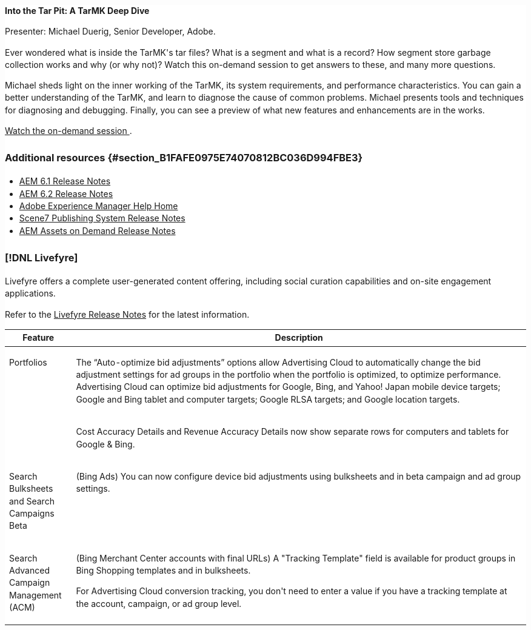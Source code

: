    <td colname="col3"> <p> <b>Into the Tar Pit: A TarMK Deep Dive</b> </p> <p>Presenter: Michael Duerig, Senior Developer, Adobe. </p> <p>Ever wondered what is inside the TarMK's tar files? What is a segment and what is a record? How segment store garbage collection works and why (or why not)? Watch this on-demand session to get answers to these, and many more questions. </p> <p>Michael sheds light on the inner working of the TarMK, its system requirements, and performance characteristics. You can gain a better understanding of the TarMK, and learn to diagnose the cause of common problems. Michael presents tools and techniques for diagnosing and debugging. Finally, you can see a preview of what new features and enhancements are in the works. </p> <p> <a href="https://bit.ly/AMEGEM21517" format="http" scope="external"> Watch the on-demand session </a>. </p> </td> 
  </tr> 
 </tbody> 
</table>

### Additional resources {#section_B1FAFE0975E74070812BC036D994FBE3}

* [AEM 6.1 Release Notes](https://docs.adobe.com/docs/en/aem/6-1/release-notes.html)
* [AEM 6.2 Release Notes](https://docs.adobe.com/docs/en/aem/6-2/release-notes.html)
* [Adobe Experience Manager Help Home](https://docs.adobe.com)
* [Scene7 Publishing System Release Notes](https://docs.adobe.com/content/help/en/dynamic-media-developer-resources/release-notes/s7rn2017.html)
* [AEM Assets on Demand Release Notes](https://docs.adobe.com/content/docs/en/aod/overview/release-notes.html)

### [!DNL Livefyre]

Livefyre offers a complete user-generated content offering, including social curation capabilities and on-site engagement applications. 

Refer to the [Livefyre Release Notes](https://marketing.adobe.com/resources/help/en_US/livefyre/) for the latest information. 

<table id="table_A41D8C79DEE84AE59FE9C8D2D291FCD7"> 
 <thead> 
  <tr> 
   <th colname="col1" class="entry"> Feature </th> 
   <th colname="col2" class="entry"> Description </th> 
  </tr> 
 </thead>
 <tbody> 
  <tr> 
   <td colname="col1"> <p>Portfolios </p> </td> 
   <td colname="col2"> <p>The “Auto-optimize bid adjustments” options allow Advertising Cloud to automatically change the bid adjustment settings for ad groups in the portfolio when the portfolio is optimized, to optimize performance. Advertising Cloud can optimize bid adjustments for Google, Bing, and Yahoo! Japan mobile device targets; Google and Bing tablet and computer targets; Google RLSA targets; and Google location targets. </p> </td> 
  </tr> 
  <tr> 
   <td colname="col1"></td> 
   <td colname="col2"> <p>Cost Accuracy Details and Revenue Accuracy Details now show separate rows for computers and tablets for Google &amp; Bing. </p> </td> 
  </tr> 
  <tr> 
   <td colname="col1"> <p>Search Bulksheets and Search Campaigns Beta </p> </td> 
   <td colname="col2"> <p>(Bing Ads) You can now configure device bid adjustments using bulksheets and in beta campaign and ad group settings. </p> </td> 
  </tr> 
  <tr> 
   <td colname="col1"> <p>Search Advanced Campaign Management (ACM) </p> </td> 
   <td colname="col2"> <p>(Bing Merchant Center accounts with final URLs) A "Tracking Template" field is available for product groups in Bing Shopping templates and in bulksheets. </p> <p>For Advertising Cloud conversion tracking, you don't need to enter a value if you have a tracking template at the account, campaign, or ad group level. </p> </td> 
  </tr> 